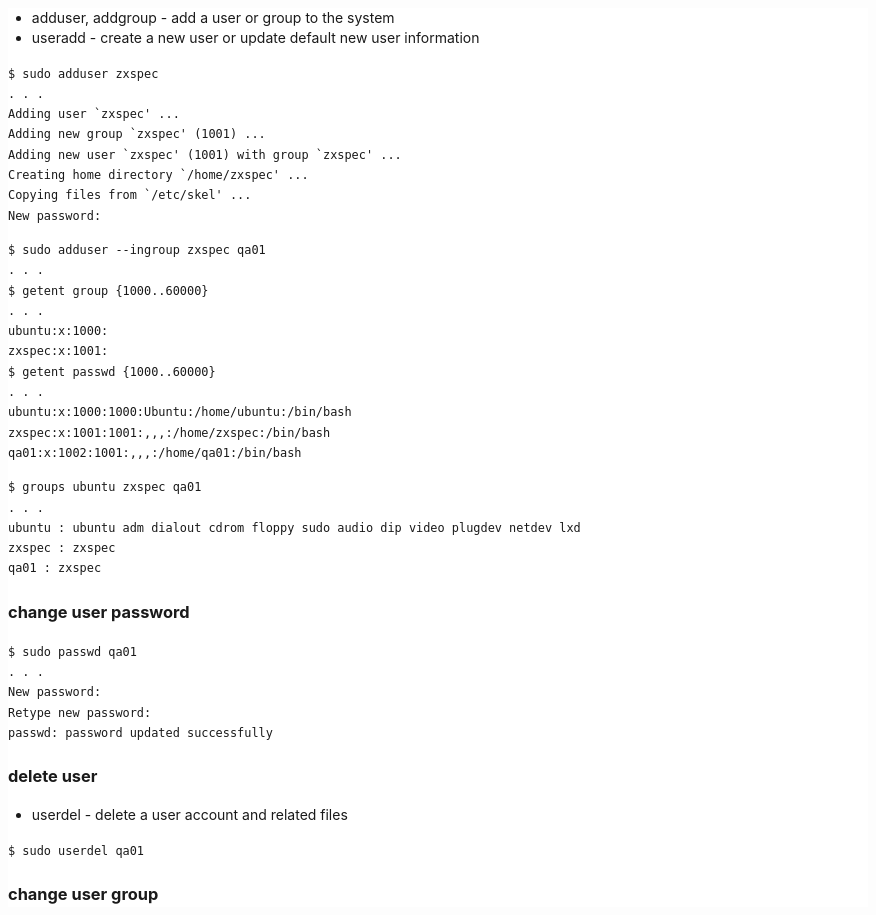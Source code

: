 - adduser, addgroup - add a user or group to the system
- useradd - create a new user or update default new user information

```shell
$ sudo adduser zxspec
. . .
Adding user `zxspec' ...
Adding new group `zxspec' (1001) ...
Adding new user `zxspec' (1001) with group `zxspec' ...
Creating home directory `/home/zxspec' ...
Copying files from `/etc/skel' ...
New password:
```

```shell
$ sudo adduser --ingroup zxspec qa01
. . .
$ getent group {1000..60000}
. . .
ubuntu:x:1000:
zxspec:x:1001:
$ getent passwd {1000..60000}
. . .
ubuntu:x:1000:1000:Ubuntu:/home/ubuntu:/bin/bash
zxspec:x:1001:1001:,,,:/home/zxspec:/bin/bash
qa01:x:1002:1001:,,,:/home/qa01:/bin/bash
```

```shell
$ groups ubuntu zxspec qa01
. . .
ubuntu : ubuntu adm dialout cdrom floppy sudo audio dip video plugdev netdev lxd
zxspec : zxspec
qa01 : zxspec
```

### change user password

```shell
$ sudo passwd qa01
. . .
New password:
Retype new password:
passwd: password updated successfully
```

### delete user

- userdel - delete a user account and related files

```shell
$ sudo userdel qa01
```

### change user group
